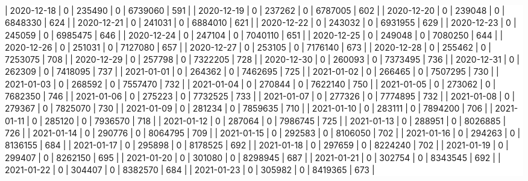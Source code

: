 | 2020-12-18 | 0 | 235490 | 0 | 6739060 | 591 |
| 2020-12-19 | 0 | 237262 | 0 | 6787005 | 602 |
| 2020-12-20 | 0 | 239048 | 0 | 6848330 | 624 |
| 2020-12-21 | 0 | 241031 | 0 | 6884010 | 621 |
| 2020-12-22 | 0 | 243032 | 0 | 6931955 | 629 |
| 2020-12-23 | 0 | 245059 | 0 | 6985475 | 646 |
| 2020-12-24 | 0 | 247104 | 0 | 7040110 | 651 |
| 2020-12-25 | 0 | 249048 | 0 | 7080250 | 644 |
| 2020-12-26 | 0 | 251031 | 0 | 7127080 | 657 |
| 2020-12-27 | 0 | 253105 | 0 | 7176140 | 673 |
| 2020-12-28 | 0 | 255462 | 0 | 7253075 | 708 |
| 2020-12-29 | 0 | 257798 | 0 | 7322205 | 728 |
| 2020-12-30 | 0 | 260093 | 0 | 7373495 | 736 |
| 2020-12-31 | 0 | 262309 | 0 | 7418095 | 737 |
| 2021-01-01 | 0 | 264362 | 0 | 7462695 | 725 |
| 2021-01-02 | 0 | 266465 | 0 | 7507295 | 730 |
| 2021-01-03 | 0 | 268592 | 0 | 7557470 | 732 |
| 2021-01-04 | 0 | 270844 | 0 | 7622140 | 750 |
| 2021-01-05 | 0 | 273062 | 0 | 7682350 | 746 |
| 2021-01-06 | 0 | 275223 | 0 | 7732525 | 733 |
| 2021-01-07 | 0 | 277326 | 0 | 7774895 | 732 |
| 2021-01-08 | 0 | 279367 | 0 | 7825070 | 730 |
| 2021-01-09 | 0 | 281234 | 0 | 7859635 | 710 |
| 2021-01-10 | 0 | 283111 | 0 | 7894200 | 706 |
| 2021-01-11 | 0 | 285120 | 0 | 7936570 | 718 |
| 2021-01-12 | 0 | 287064 | 0 | 7986745 | 725 |
| 2021-01-13 | 0 | 288951 | 0 | 8026885 | 726 |
| 2021-01-14 | 0 | 290776 | 0 | 8064795 | 709 |
| 2021-01-15 | 0 | 292583 | 0 | 8106050 | 702 |
| 2021-01-16 | 0 | 294263 | 0 | 8136155 | 684 |
| 2021-01-17 | 0 | 295898 | 0 | 8178525 | 692 |
| 2021-01-18 | 0 | 297659 | 0 | 8224240 | 702 |
| 2021-01-19 | 0 | 299407 | 0 | 8262150 | 695 |
| 2021-01-20 | 0 | 301080 | 0 | 8298945 | 687 |
| 2021-01-21 | 0 | 302754 | 0 | 8343545 | 692 |
| 2021-01-22 | 0 | 304407 | 0 | 8382570 | 684 |
| 2021-01-23 | 0 | 305982 | 0 | 8419365 | 673 |